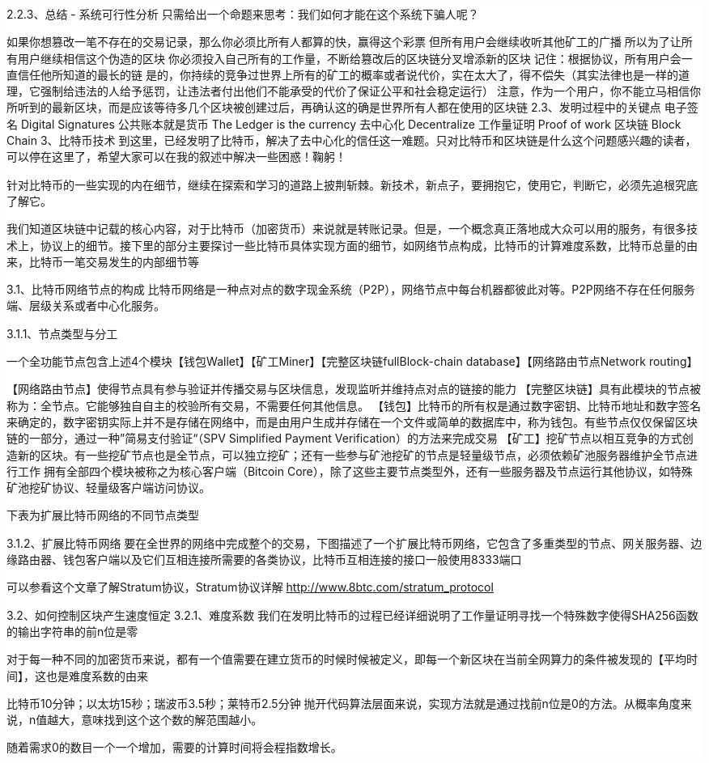 2.2.3、总结 - 系统可行性分析
只需给出一个命题来思考：我们如何才能在这个系统下骗人呢？

如果你想篡改一笔不存在的交易记录，那么你必须比所有人都算的快，赢得这个彩票
但所有用户会继续收听其他矿工的广播
所以为了让所有用户继续相信这个伪造的区块
你必须投入自己所有的工作量，不断给篡改后的区块链分叉增添新的区块
记住：根据协议，所有用户会一直信任他所知道的最长的链
是的，你持续的竞争过世界上所有的矿工的概率或者说代价，实在太大了，得不偿失（其实法律也是一样的道理，它强制给违法的人给予惩罚，让违法者付出他们不能承受的代价了保证公平和社会稳定运行）
注意，作为一个用户，你不能立马相信你所听到的最新区块，而是应该等待多几个区块被创建过后，再确认这的确是世界所有人都在使用的区块链
2.3、发明过程中的关键点
电子签名 Digital Signatures
公共账本就是货币 The Ledger is the currency
去中心化 Decentralize
工作量证明 Proof of work
区块链 Block Chain
3、比特币技术
到这里，已经发明了比特币，解决了去中心化的信任这一难题。只对比特币和区块链是什么这个问题感兴趣的读者，可以停在这里了，希望大家可以在我的叙述中解决一些困惑！鞠躬！

针对比特币的一些实现的内在细节，继续在探索和学习的道路上披荆斩棘。新技术，新点子，要拥抱它，使用它，判断它，必须先追根究底了解它。

我们知道区块链中记载的核心内容，对于比特币（加密货币）来说就是转账记录。但是，一个概念真正落地成大众可以用的服务，有很多技术上，协议上的细节。接下里的部分主要探讨一些比特币具体实现方面的细节，如网络节点构成，比特币的计算难度系数，比特币总量的由来，比特币一笔交易发生的内部细节等

3.1、比特币网络节点的构成
比特币网络是一种点对点的数字现金系统（P2P），网络节点中每台机器都彼此对等。P2P网络不存在任何服务端、层级关系或者中心化服务。

3.1.1、节点类型与分工

一个全功能节点包含上述4个模块【钱包Wallet】【矿工Miner】【完整区块链fullBlock-chain database】【网络路由节点Network routing】

【网络路由节点】使得节点具有参与验证并传播交易与区块信息，发现监听并维持点对点的链接的能力
【完整区块链】具有此模块的节点被称为：全节点。它能够独自自主的校验所有交易，不需要任何其他信息。
【钱包】比特币的所有权是通过数字密钥、比特币地址和数字签名来确定的，数字密钥实际上并不是存储在网络中，而是由用户生成并存储在一个文件或简单的数据库中，称为钱包。有些节点仅仅保留区块链的一部分，通过一种”简易支付验证“（SPV Simplified Payment Verification）的方法来完成交易
【矿工】挖矿节点以相互竞争的方式创造新的区块。有一些挖矿节点也是全节点，可以独立挖矿；还有一些参与矿池挖矿的节点是轻量级节点，必须依赖矿池服务器维护全节点进行工作
拥有全部四个模块被称之为核心客户端（Bitcoin Core），除了这些主要节点类型外，还有一些服务器及节点运行其他协议，如特殊矿池挖矿协议、轻量级客户端访问协议。

下表为扩展比特币网络的不同节点类型


3.1.2、扩展比特币网络
要在全世界的网络中完成整个的交易，下图描述了一个扩展比特币网络，它包含了多重类型的节点、网关服务器、边缘路由器、钱包客户端以及它们互相连接所需要的各类协议，比特币互相连接的接口一般使用8333端口

可以参看这个文章了解Stratum协议，Stratum协议详解
http://www.8btc.com/stratum_protocol

3.2、如何控制区块产生速度恒定
3.2.1、难度系数
我们在发明比特币的过程已经详细说明了工作量证明寻找一个特殊数字使得SHA256函数的输出字符串的前n位是零

对于每一种不同的加密货币来说，都有一个值需要在建立货币的时候时候被定义，即每一个新区块在当前全网算力的条件被发现的【平均时间】，这也是难度系数的由来

比特币10分钟；以太坊15秒；瑞波币3.5秒；莱特币2.5分钟
抛开代码算法层面来说，实现方法就是通过找前n位是0的方法。从概率角度来说，n值越大，意味找到这个这个数的解范围越小。

随着需求0的数目一个一个增加，需要的计算时间将会程指数增长。
